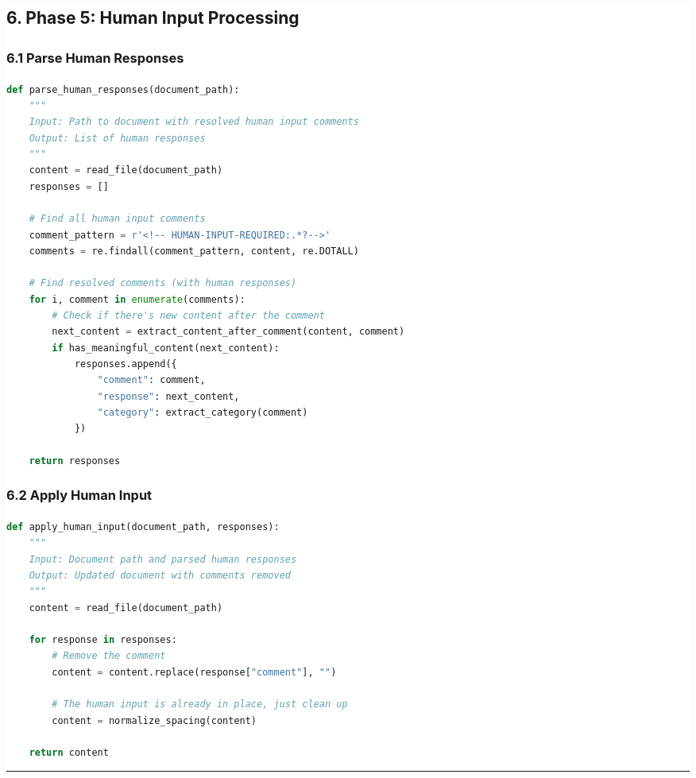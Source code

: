 
## **6. Phase 5: Human Input Processing**

### **6.1 Parse Human Responses**

```python
def parse_human_responses(document_path):
    """
    Input: Path to document with resolved human input comments
    Output: List of human responses
    """
    content = read_file(document_path)
    responses = []
    
    # Find all human input comments
    comment_pattern = r'<!-- HUMAN-INPUT-REQUIRED:.*?-->'
    comments = re.findall(comment_pattern, content, re.DOTALL)
    
    # Find resolved comments (with human responses)
    for i, comment in enumerate(comments):
        # Check if there's new content after the comment
        next_content = extract_content_after_comment(content, comment)
        if has_meaningful_content(next_content):
            responses.append({
                "comment": comment,
                "response": next_content,
                "category": extract_category(comment)
            })
    
    return responses
```

### **6.2 Apply Human Input**

```python
def apply_human_input(document_path, responses):
    """
    Input: Document path and parsed human responses
    Output: Updated document with comments removed
    """
    content = read_file(document_path)
    
    for response in responses:
        # Remove the comment
        content = content.replace(response["comment"], "")
        
        # The human input is already in place, just clean up
        content = normalize_spacing(content)
    
    return content
```

---